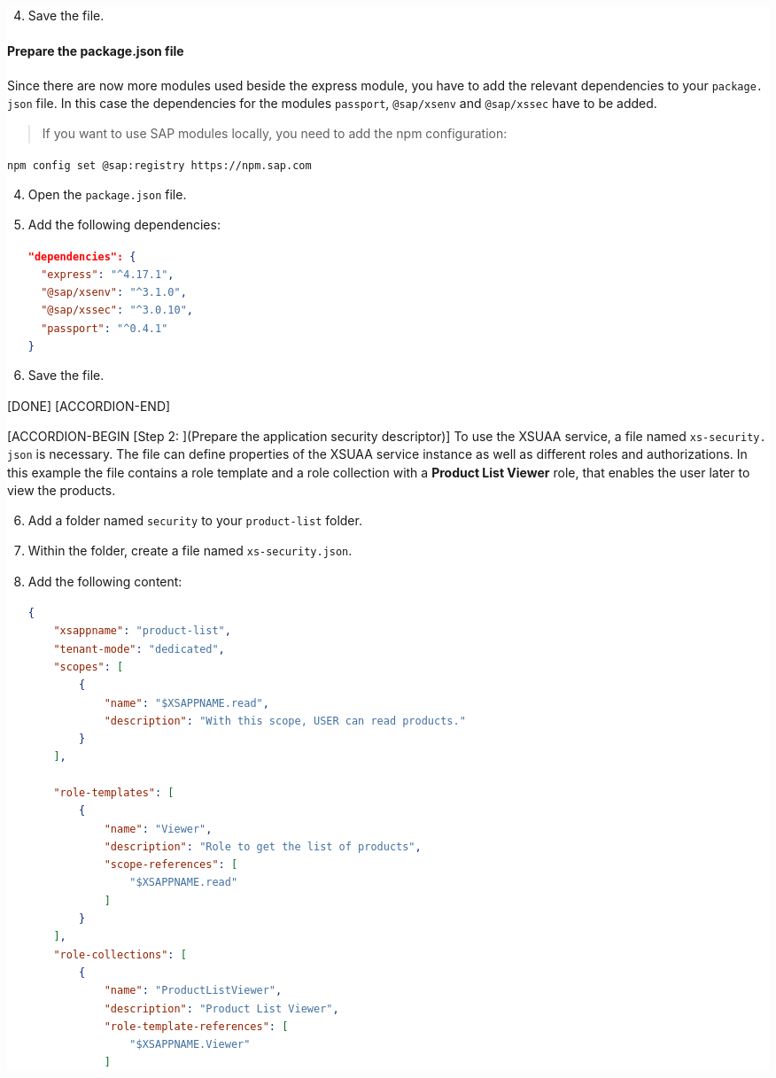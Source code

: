 4. Save the file.

#### Prepare the package.json file
Since there are now more modules used beside the express module, you have to add the relevant dependencies to your `package.json` file. In this case the dependencies for the modules `passport`, `@sap/xsenv` and `@sap/xssec` have to be added.

> If you want to use SAP modules locally, you need to add the npm configuration:
```bash
npm config set @sap:registry https://npm.sap.com
```

4. Open the `package.json` file.

5. Add the following dependencies:

    ```JSON
    "dependencies": {
      "express": "^4.17.1",
      "@sap/xsenv": "^3.1.0",
      "@sap/xssec": "^3.0.10",
      "passport": "^0.4.1"    
    }
    ```
6. Save the file.


[DONE]
[ACCORDION-END]

[ACCORDION-BEGIN [Step 2: ](Prepare the application security descriptor)]
To use the XSUAA service, a file named `xs-security.json` is necessary. The file can define properties of the XSUAA service instance as well as different roles and authorizations. In this example the file contains a role template and a role collection with a **Product List Viewer** role, that enables the user later to view the products.

6. Add a folder named `security` to your `product-list` folder.

7. Within the folder, create a file named `xs-security.json`.

8. Add the following content:

    ```JSON
    {
    	"xsappname": "product-list",
    	"tenant-mode": "dedicated",
    	"scopes": [
    		{
    			"name": "$XSAPPNAME.read",
    			"description": "With this scope, USER can read products."
    		}
    	],

    	"role-templates": [
    		{
    			"name": "Viewer",
    			"description": "Role to get the list of products",
    			"scope-references": [
    				"$XSAPPNAME.read"
    			]
    		}
    	],
    	"role-collections": [
    		{
    			"name": "ProductListViewer",
    			"description": "Product List Viewer",
    			"role-template-references": [
    				"$XSAPPNAME.Viewer"
    			]